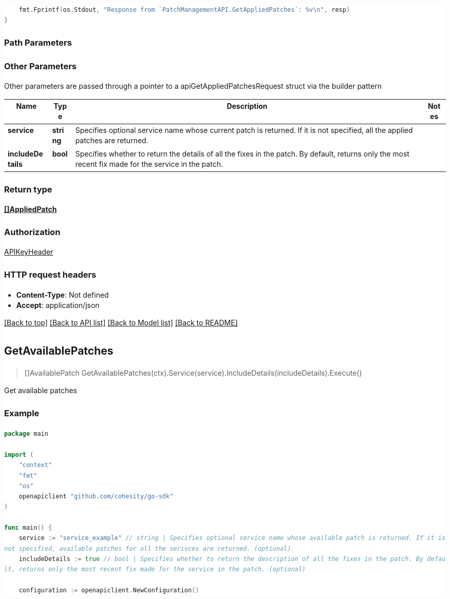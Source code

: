 ```go
	fmt.Fprintf(os.Stdout, "Response from `PatchManagementAPI.GetAppliedPatches`: %v\n", resp)
}
```

### Path Parameters



### Other Parameters

Other parameters are passed through a pointer to a apiGetAppliedPatchesRequest struct via the builder pattern


Name | Type | Description  | Notes
------------- | ------------- | ------------- | -------------
 **service** | **string** | Specifies optional service name whose current patch is returned. If it is not specified, all the applied patches are returned. | 
 **includeDetails** | **bool** | Specifies whether to return the details of all the fixes in the patch. By default, returns only the most recent fix made for the service in the patch. | 

### Return type

[**[]AppliedPatch**](AppliedPatch.md)

### Authorization

[APIKeyHeader](../README.md#APIKeyHeader)

### HTTP request headers

- **Content-Type**: Not defined
- **Accept**: application/json

[[Back to top]](#) [[Back to API list]](../README.md#documentation-for-api-endpoints)
[[Back to Model list]](../README.md#documentation-for-models)
[[Back to README]](../README.md)


## GetAvailablePatches

> []AvailablePatch GetAvailablePatches(ctx).Service(service).IncludeDetails(includeDetails).Execute()

Get available patches



### Example

```go
package main

import (
	"context"
	"fmt"
	"os"
	openapiclient "github.com/cohesity/go-sdk"
)

func main() {
	service := "service_example" // string | Specifies optional service name whose available patch is returned. If it is not specified, available patches for all the serivces are returned. (optional)
	includeDetails := true // bool | Specifies whether to return the description of all the fixes in the patch. By default, returns only the most recent fix made for the service in the patch. (optional)

	configuration := openapiclient.NewConfiguration()
```